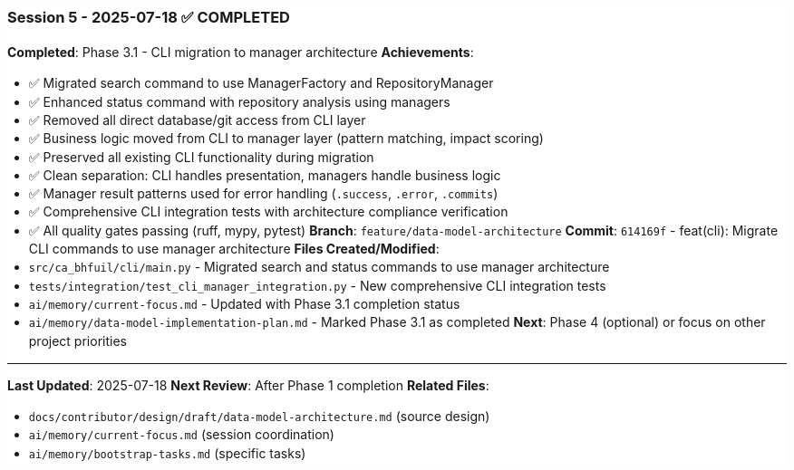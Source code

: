 ### Session 5 - 2025-07-18 ✅ COMPLETED
**Completed**: Phase 3.1 - CLI migration to manager architecture
**Achievements**:
- ✅ Migrated search command to use ManagerFactory and RepositoryManager
- ✅ Enhanced status command with repository analysis using managers
- ✅ Removed all direct database/git access from CLI layer
- ✅ Business logic moved from CLI to manager layer (pattern matching, impact scoring)
- ✅ Preserved all existing CLI functionality during migration
- ✅ Clean separation: CLI handles presentation, managers handle business logic
- ✅ Manager result patterns used for error handling (`.success`, `.error`, `.commits`)
- ✅ Comprehensive CLI integration tests with architecture compliance verification
- ✅ All quality gates passing (ruff, mypy, pytest)
**Branch**: `feature/data-model-architecture`
**Commit**: `614169f` - feat(cli): Migrate CLI commands to use manager architecture
**Files Created/Modified**:
- `src/ca_bhfuil/cli/main.py` - Migrated search and status commands to use manager architecture
- `tests/integration/test_cli_manager_integration.py` - New comprehensive CLI integration tests
- `ai/memory/current-focus.md` - Updated with Phase 3.1 completion status
- `ai/memory/data-model-implementation-plan.md` - Marked Phase 3.1 as completed
**Next**: Phase 4 (optional) or focus on other project priorities

---

**Last Updated**: 2025-07-18
**Next Review**: After Phase 1 completion
**Related Files**:
- `docs/contributor/design/draft/data-model-architecture.md` (source design)
- `ai/memory/current-focus.md` (session coordination)
- `ai/memory/bootstrap-tasks.md` (specific tasks)
